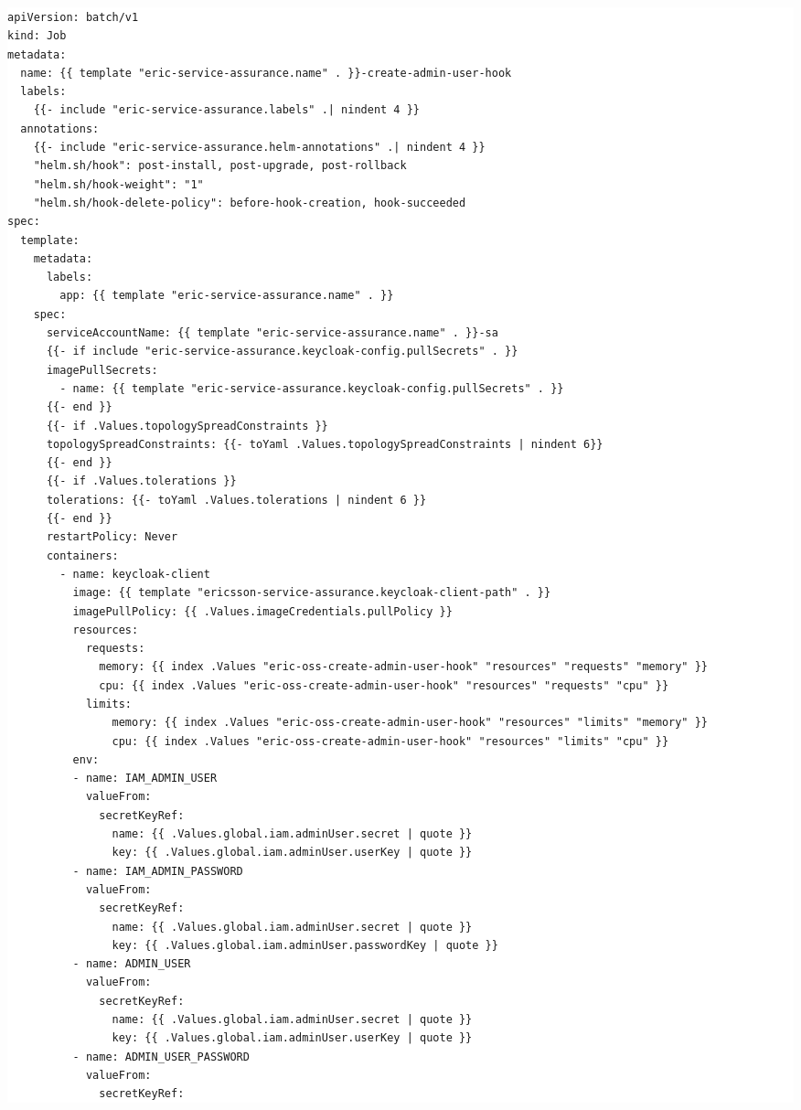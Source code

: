 ```
apiVersion: batch/v1
kind: Job
metadata:
  name: {{ template "eric-service-assurance.name" . }}-create-admin-user-hook
  labels:
    {{- include "eric-service-assurance.labels" .| nindent 4 }}
  annotations:
    {{- include "eric-service-assurance.helm-annotations" .| nindent 4 }}
    "helm.sh/hook": post-install, post-upgrade, post-rollback
    "helm.sh/hook-weight": "1"
    "helm.sh/hook-delete-policy": before-hook-creation, hook-succeeded
spec:
  template:
    metadata:
      labels:
        app: {{ template "eric-service-assurance.name" . }}
    spec:
      serviceAccountName: {{ template "eric-service-assurance.name" . }}-sa
      {{- if include "eric-service-assurance.keycloak-config.pullSecrets" . }}
      imagePullSecrets:
        - name: {{ template "eric-service-assurance.keycloak-config.pullSecrets" . }}
      {{- end }}
      {{- if .Values.topologySpreadConstraints }}
      topologySpreadConstraints: {{- toYaml .Values.topologySpreadConstraints | nindent 6}}
      {{- end }}
      {{- if .Values.tolerations }}
      tolerations: {{- toYaml .Values.tolerations | nindent 6 }}
      {{- end }}
      restartPolicy: Never
      containers:
        - name: keycloak-client
          image: {{ template "ericsson-service-assurance.keycloak-client-path" . }}
          imagePullPolicy: {{ .Values.imageCredentials.pullPolicy }}
          resources:
            requests:
              memory: {{ index .Values "eric-oss-create-admin-user-hook" "resources" "requests" "memory" }}
              cpu: {{ index .Values "eric-oss-create-admin-user-hook" "resources" "requests" "cpu" }}
            limits:
                memory: {{ index .Values "eric-oss-create-admin-user-hook" "resources" "limits" "memory" }}
                cpu: {{ index .Values "eric-oss-create-admin-user-hook" "resources" "limits" "cpu" }}
          env:
          - name: IAM_ADMIN_USER
            valueFrom:
              secretKeyRef:
                name: {{ .Values.global.iam.adminUser.secret | quote }}
                key: {{ .Values.global.iam.adminUser.userKey | quote }}
          - name: IAM_ADMIN_PASSWORD
            valueFrom:
              secretKeyRef:
                name: {{ .Values.global.iam.adminUser.secret | quote }}
                key: {{ .Values.global.iam.adminUser.passwordKey | quote }}
          - name: ADMIN_USER
            valueFrom:
              secretKeyRef:
                name: {{ .Values.global.iam.adminUser.secret | quote }}
                key: {{ .Values.global.iam.adminUser.userKey | quote }}
          - name: ADMIN_USER_PASSWORD
            valueFrom:
              secretKeyRef:
```